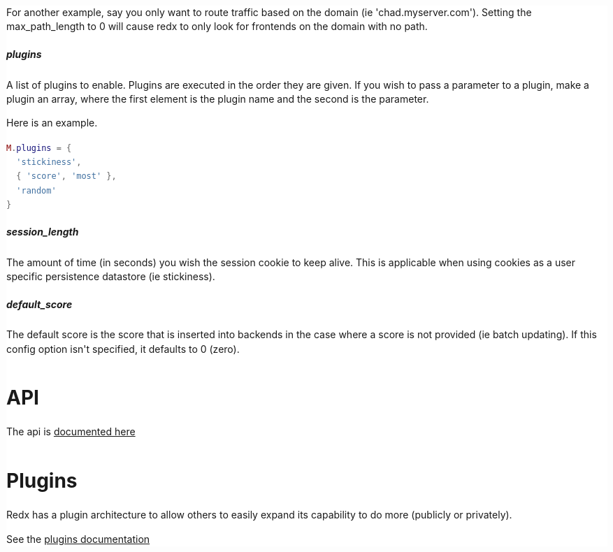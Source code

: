 For another example, say you only want to route traffic based on the domain (ie 'chad.myserver.com'). Setting the 
max\_path\_length to 0 will cause redx to only look for frontends on the domain with no path.

##### plugins
A list of plugins to enable. Plugins are executed in the order they are given. If you wish to pass a parameter to a 
plugin, make a plugin an array, where the first element is the plugin name and the second is the parameter. 

Here is an example.
```lua
M.plugins = {
  'stickiness',
  { 'score', 'most' },
  'random'
}
```

##### session\_length
The amount of time (in seconds) you wish the session cookie to keep alive. This is applicable when using cookies as a 
user specific persistence datastore (ie stickiness).

##### default\_score
The default score is the score that is inserted into backends in the case where a score is not provided 
(ie batch updating). If this config option isn't specified, it defaults to 0 (zero).

API
===

The api is [documented here](https://github.com/rstudio/redx/blob/master/docs/api.md)

Plugins
=======

Redx has a plugin architecture to allow others to easily expand its capability to do more (publicly or privately).

See the [plugins documentation](https://github.com/rstudio/redx/blob/master/docs/plugins.md)
